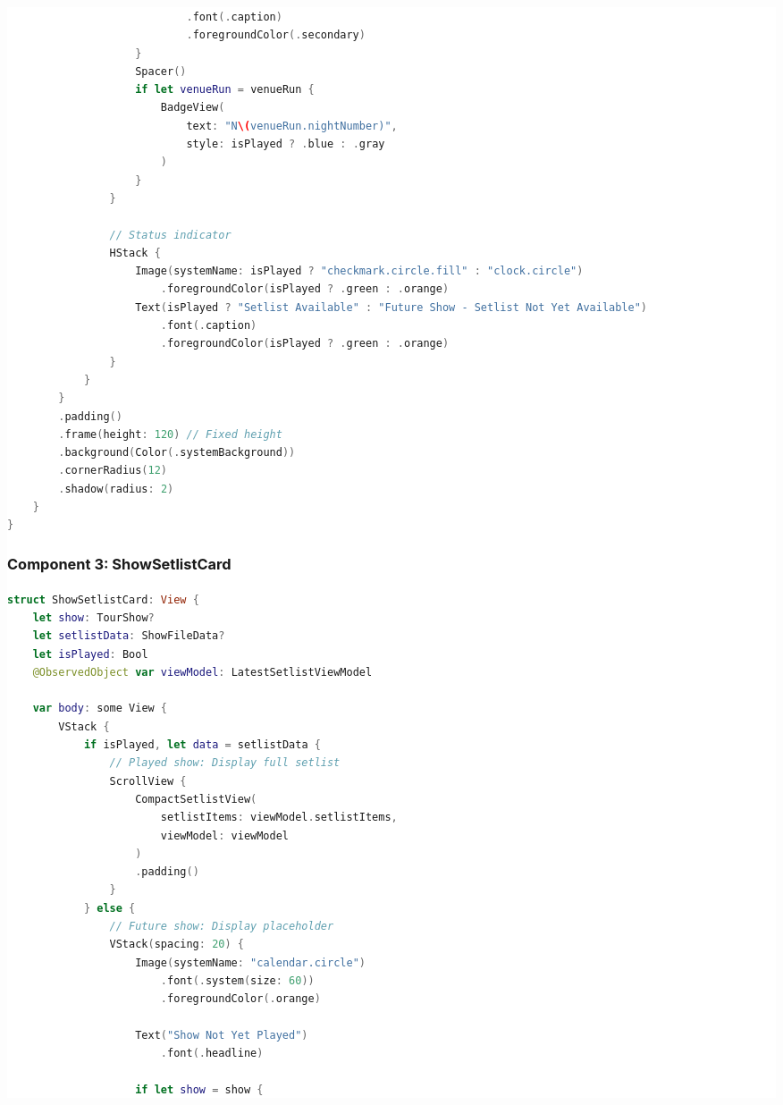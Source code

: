 ```swift
                            .font(.caption)
                            .foregroundColor(.secondary)
                    }
                    Spacer()
                    if let venueRun = venueRun {
                        BadgeView(
                            text: "N\(venueRun.nightNumber)",
                            style: isPlayed ? .blue : .gray
                        )
                    }
                }
                
                // Status indicator
                HStack {
                    Image(systemName: isPlayed ? "checkmark.circle.fill" : "clock.circle")
                        .foregroundColor(isPlayed ? .green : .orange)
                    Text(isPlayed ? "Setlist Available" : "Future Show - Setlist Not Yet Available")
                        .font(.caption)
                        .foregroundColor(isPlayed ? .green : .orange)
                }
            }
        }
        .padding()
        .frame(height: 120) // Fixed height
        .background(Color(.systemBackground))
        .cornerRadius(12)
        .shadow(radius: 2)
    }
}
```

### **Component 3: ShowSetlistCard**

```swift
struct ShowSetlistCard: View {
    let show: TourShow?
    let setlistData: ShowFileData?
    let isPlayed: Bool
    @ObservedObject var viewModel: LatestSetlistViewModel
    
    var body: some View {
        VStack {
            if isPlayed, let data = setlistData {
                // Played show: Display full setlist
                ScrollView {
                    CompactSetlistView(
                        setlistItems: viewModel.setlistItems,
                        viewModel: viewModel
                    )
                    .padding()
                }
            } else {
                // Future show: Display placeholder
                VStack(spacing: 20) {
                    Image(systemName: "calendar.circle")
                        .font(.system(size: 60))
                        .foregroundColor(.orange)
                    
                    Text("Show Not Yet Played")
                        .font(.headline)
                    
                    if let show = show {
```